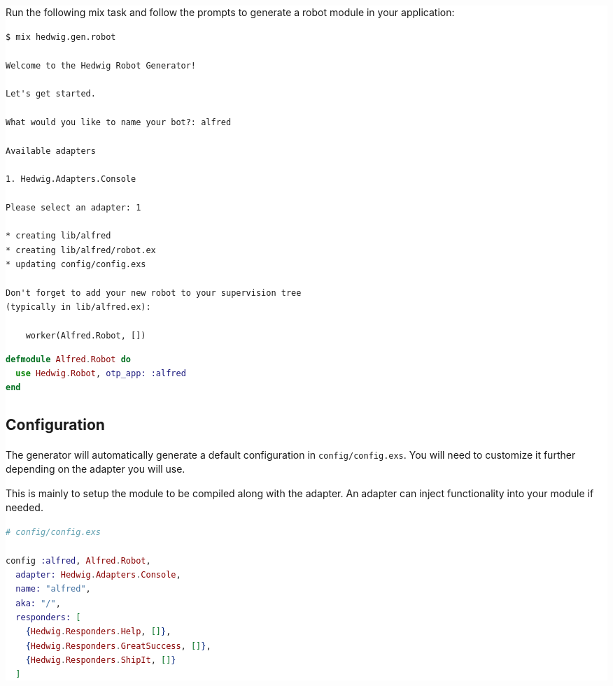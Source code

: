 Run the following mix task and follow the prompts to generate a robot module
in your application:

```
$ mix hedwig.gen.robot

Welcome to the Hedwig Robot Generator!

Let's get started.

What would you like to name your bot?: alfred

Available adapters

1. Hedwig.Adapters.Console

Please select an adapter: 1

* creating lib/alfred
* creating lib/alfred/robot.ex
* updating config/config.exs

Don't forget to add your new robot to your supervision tree
(typically in lib/alfred.ex):

    worker(Alfred.Robot, [])
```

```elixir
defmodule Alfred.Robot do
  use Hedwig.Robot, otp_app: :alfred
end
```

## Configuration

The generator will automatically generate a default configuration in
`config/config.exs`. You will need to customize it further depending on the
adapter you will use.

This is mainly to setup the module to be compiled along with the adapter. An
adapter can inject functionality into your module if needed.

```elixir
# config/config.exs

config :alfred, Alfred.Robot,
  adapter: Hedwig.Adapters.Console,
  name: "alfred",
  aka: "/",
  responders: [
    {Hedwig.Responders.Help, []},
    {Hedwig.Responders.GreatSuccess, []},
    {Hedwig.Responders.ShipIt, []}
  ]
```
